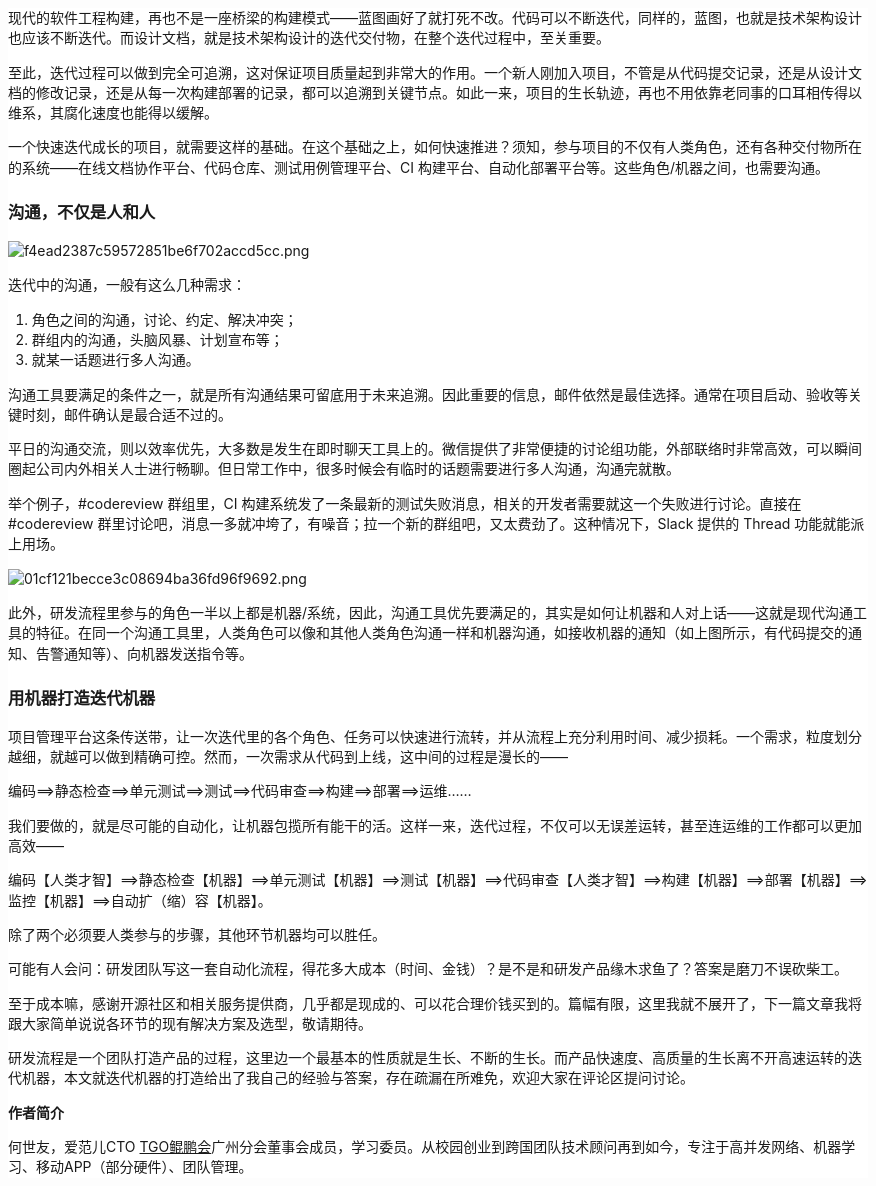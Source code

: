 现代的软件工程构建，再也不是一座桥梁的构建模式——蓝图画好了就打死不改。代码可以不断迭代，同样的，蓝图，也就是技术架构设计也应该不断迭代。而设计文档，就是技术架构设计的迭代交付物，在整个迭代过程中，至关重要。

至此，迭代过程可以做到完全可追溯，这对保证项目质量起到非常大的作用。一个新人刚加入项目，不管是从代码提交记录，还是从设计文档的修改记录，还是从每一次构建部署的记录，都可以追溯到关键节点。如此一来，项目的生长轨迹，再也不用依靠老同事的口耳相传得以维系，其腐化速度也能得以缓解。

一个快速迭代成长的项目，就需要这样的基础。在这个基础之上，如何快速推进？须知，参与项目的不仅有人类角色，还有各种交付物所在的系统——在线文档协作平台、代码仓库、测试用例管理平台、CI 构建平台、自动化部署平台等。这些角色/机器之间，也需要沟通。

### 沟通，不仅是人和人

![f4ead2387c59572851be6f702accd5cc.png][]

迭代中的沟通，一般有这么几种需求：

1.  角色之间的沟通，讨论、约定、解决冲突；
2.  群组内的沟通，头脑风暴、计划宣布等；
3.  就某一话题进行多人沟通。

沟通工具要满足的条件之一，就是所有沟通结果可留底用于未来追溯。因此重要的信息，邮件依然是最佳选择。通常在项目启动、验收等关键时刻，邮件确认是最合适不过的。

平日的沟通交流，则以效率优先，大多数是发生在即时聊天工具上的。微信提供了非常便捷的讨论组功能，外部联络时非常高效，可以瞬间圈起公司内外相关人士进行畅聊。但日常工作中，很多时候会有临时的话题需要进行多人沟通，沟通完就散。

举个例子，\#codereview 群组里，CI 构建系统发了一条最新的测试失败消息，相关的开发者需要就这一个失败进行讨论。直接在 \#codereview 群里讨论吧，消息一多就冲垮了，有噪音；拉一个新的群组吧，又太费劲了。这种情况下，Slack 提供的 Thread 功能就能派上用场。

![01cf121becce3c08694ba36fd96f9692.png][]

此外，研发流程里参与的角色一半以上都是机器/系统，因此，沟通工具优先要满足的，其实是如何让机器和人对上话——这就是现代沟通工具的特征。在同一个沟通工具里，人类角色可以像和其他人类角色沟通一样和机器沟通，如接收机器的通知（如上图所示，有代码提交的通知、告警通知等）、向机器发送指令等。

### 用机器打造迭代机器

项目管理平台这条传送带，让一次迭代里的各个角色、任务可以快速进行流转，并从流程上充分利用时间、减少损耗。一个需求，粒度划分越细，就越可以做到精确可控。然而，一次需求从代码到上线，这中间的过程是漫长的——

编码⟹静态检查⟹单元测试⟹测试⟹代码审查⟹构建⟹部署⟹运维……

我们要做的，就是尽可能的自动化，让机器包揽所有能干的活。这样一来，迭代过程，不仅可以无误差运转，甚至连运维的工作都可以更加高效——

编码【人类才智】⟹静态检查【机器】⟹单元测试【机器】⟹测试【机器】⟹代码审查【人类才智】⟹构建【机器】⟹部署【机器】⟹监控【机器】⟹自动扩（缩）容【机器】。

除了两个必须要人类参与的步骤，其他环节机器均可以胜任。

可能有人会问：研发团队写这一套自动化流程，得花多大成本（时间、金钱）？是不是和研发产品缘木求鱼了？答案是磨刀不误砍柴工。

至于成本嘛，感谢开源社区和相关服务提供商，几乎都是现成的、可以花合理价钱买到的。篇幅有限，这里我就不展开了，下一篇文章我将跟大家简单说说各环节的现有解决方案及选型，敬请期待。

研发流程是一个团队打造产品的过程，这里边一个最基本的性质就是生长、不断的生长。而产品快速度、高质量的生长离不开高速运转的迭代机器，本文就迭代机器的打造给出了我自己的经验与答案，存在疏漏在所难免，欢迎大家在评论区提问讨论。

**作者简介** 

何世友，爱范儿CTO [TGO鲲鹏会][TGO]广州分会董事会成员，学习委员。从校园创业到跨国团队技术顾问再到如今，专注于高并发网络、机器学习、移动APP（部分硬件）、团队管理。


[5b615878ee75f1b9a4f719e6107be9cd.png]: https://static001.geekbang.org/resource/image/5b/cd/5b615878ee75f1b9a4f719e6107be9cd.png
[3c632b34cc75367784a9ba1ca8f69179.png]: https://static001.geekbang.org/resource/image/3c/79/3c632b34cc75367784a9ba1ca8f69179.png
[2f3c68cc7fe41c018a258dbe4234bf77.png]: https://static001.geekbang.org/resource/image/2f/77/2f3c68cc7fe41c018a258dbe4234bf77.png
[f4ead2387c59572851be6f702accd5cc.png]: https://static001.geekbang.org/resource/image/f4/cc/f4ead2387c59572851be6f702accd5cc.png
[01cf121becce3c08694ba36fd96f9692.png]: https://static001.geekbang.org/resource/image/01/92/01cf121becce3c08694ba36fd96f9692.png
[TGO]: https://tgo.geekbang.org

